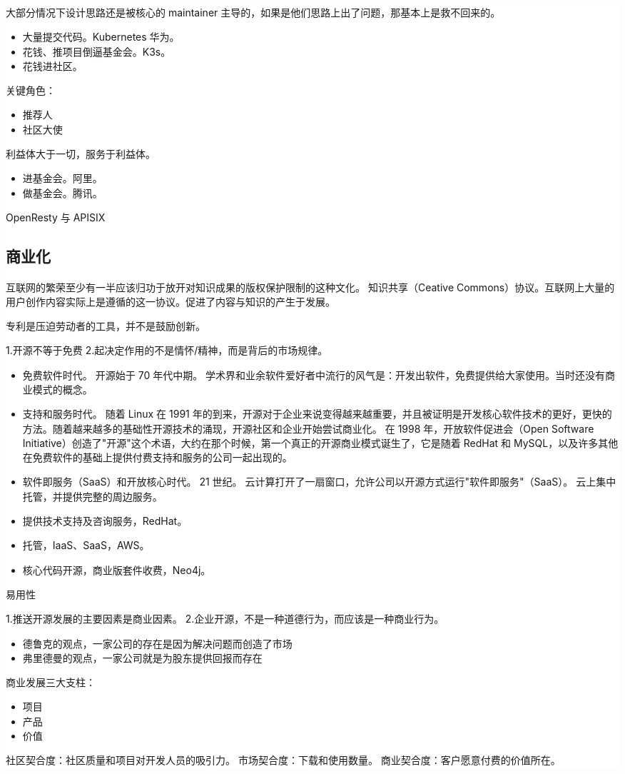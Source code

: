 大部分情况下设计思路还是被核心的 maintainer 主导的，如果是他们思路上出了问题，那基本上是救不回来的。

- 大量提交代码。Kubernetes 华为。
- 花钱、推项目倒逼基金会。K3s。
- 花钱进社区。

关键角色：
- 推荐人
- 社区大使

利益体大于一切，服务于利益体。

- 进基金会。阿里。
- 做基金会。腾讯。

OpenResty 与 APISIX

## 商业化

互联网的繁荣至少有一半应该归功于放开对知识成果的版权保护限制的这种文化。
知识共享（Ceative Commons）协议。互联网上大量的用户创作内容实际上是遵循的这一协议。促进了内容与知识的产生于发展。

专利是压迫劳动者的工具，并不是鼓励创新。

1.开源不等于免费
2.起决定作用的不是情怀/精神，而是背后的市场规律。

- 免费软件时代。
    开源始于 70 年代中期。
    学术界和业余软件爱好者中流行的风气是：开发出软件，免费提供给大家使用。当时还没有商业模式的概念。
- 支持和服务时代。
    随着 Linux 在 1991 年的到来，开源对于企业来说变得越来越重要，并且被证明是开发核心软件技术的更好，更快的方法。随着越来越多的基础性开源技术的涌现，开源社区和企业开始尝试商业化。
    在 1998 年，开放软件促进会（Open Software Initiative）创造了"开源"这个术语，大约在那个时候，第一个真正的开源商业模式诞生了，它是随着 RedHat 和 MySQL，以及许多其他在免费软件的基础上提供付费支持和服务的公司一起出现的。
- 软件即服务（SaaS）和开放核心时代。
    21 世纪。
    云计算打开了一扇窗口，允许公司以开源方式运行"软件即服务"（SaaS）。
    云上集中托管，并提供完整的周边服务。

- 提供技术支持及咨询服务，RedHat。
- 托管，IaaS、SaaS，AWS。
- 核心代码开源，商业版套件收费，Neo4j。

易用性

1.推送开源发展的主要因素是商业因素。
2.企业开源，不是一种道德行为，而应该是一种商业行为。

- 德鲁克的观点，一家公司的存在是因为解决问题而创造了市场
- 弗里德曼的观点，一家公司就是为股东提供回报而存在

商业发展三大支柱：
- 项目
- 产品
- 价值

社区契合度：社区质量和项目对开发人员的吸引力。
市场契合度：下载和使用数量。
商业契合度：客户愿意付费的价值所在。
